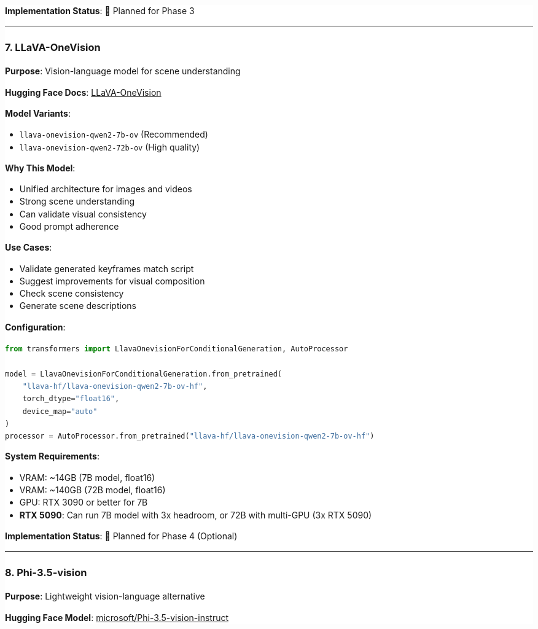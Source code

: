 **Implementation Status**: 🔄 Planned for Phase 3

---

### 7. LLaVA-OneVision

**Purpose**: Vision-language model for scene understanding

**Hugging Face Docs**: [LLaVA-OneVision](https://huggingface.co/docs/transformers/en/model_doc/llava_onevision)

**Model Variants**:
- `llava-onevision-qwen2-7b-ov` (Recommended)
- `llava-onevision-qwen2-72b-ov` (High quality)

**Why This Model**:
- Unified architecture for images and videos
- Strong scene understanding
- Can validate visual consistency
- Good prompt adherence

**Use Cases**:
- Validate generated keyframes match script
- Suggest improvements for visual composition
- Check scene consistency
- Generate scene descriptions

**Configuration**:
```python
from transformers import LlavaOnevisionForConditionalGeneration, AutoProcessor

model = LlavaOnevisionForConditionalGeneration.from_pretrained(
    "llava-hf/llava-onevision-qwen2-7b-ov-hf",
    torch_dtype="float16",
    device_map="auto"
)
processor = AutoProcessor.from_pretrained("llava-hf/llava-onevision-qwen2-7b-ov-hf")
```

**System Requirements**:
- VRAM: ~14GB (7B model, float16)
- VRAM: ~140GB (72B model, float16)
- GPU: RTX 3090 or better for 7B
- **RTX 5090**: Can run 7B model with 3x headroom, or 72B with multi-GPU (3x RTX 5090)

**Implementation Status**: 🔄 Planned for Phase 4 (Optional)

---

### 8. Phi-3.5-vision

**Purpose**: Lightweight vision-language alternative

**Hugging Face Model**: [microsoft/Phi-3.5-vision-instruct](https://huggingface.co/microsoft/Phi-3.5-vision-instruct)
